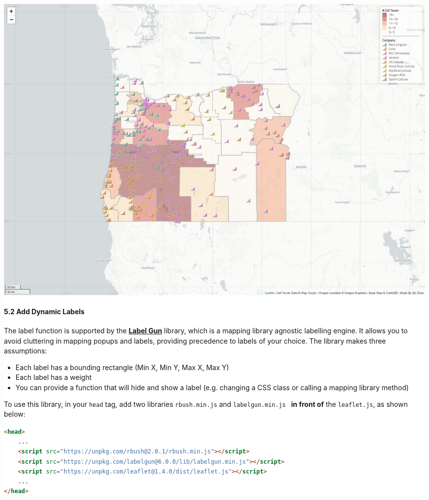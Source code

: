![](img/map6.jpg)

#### 5.2 Add Dynamic Labels

The label function is supported by the [**Label Gun**](https://github.com/Geovation/labelgun) library, which is a mapping library agnostic labelling engine. It allows you to avoid cluttering in mapping popups and labels, providing precedence to labels of your choice. The library makes three assumptions:

- Each label has a bounding rectangle (Min X, Min Y, Max X, Max Y)
- Each label has a weight
- You can provide a function that will hide and show a label (e.g. changing a CSS class or calling a mapping library method)

To use this library, in your `head` tag, add two libraries `rbush.min.js` and `labelgun.min.js ` **in front of** the `leaflet.js`, as shown below:

```html
<head>
    ...
    <script src="https://unpkg.com/rbush@2.0.1/rbush.min.js"></script>
    <script src="https://unpkg.com/labelgun@6.0.0/lib/labelgun.min.js"></script>
    <script src="https://unpkg.com/leaflet@1.4.0/dist/leaflet.js"></script>
    ...
</head>
```
